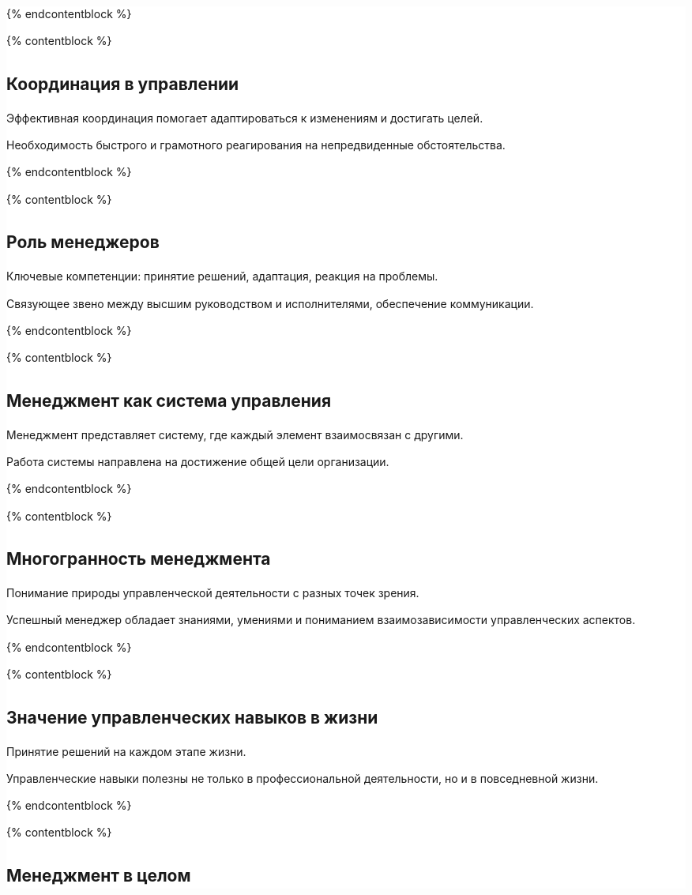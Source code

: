 {% endcontentblock %}

{% contentblock %}

## Координация в управлении

Эффективная координация помогает адаптироваться к изменениям и достигать целей.

Необходимость быстрого и грамотного реагирования на непредвиденные обстоятельства.

{% endcontentblock %}

{% contentblock %}

## Роль менеджеров

Ключевые компетенции: принятие решений, адаптация, реакция на проблемы.

Связующее звено между высшим руководством и исполнителями, обеспечение коммуникации.

{% endcontentblock %}

{% contentblock %}

## Менеджмент как система управления

Менеджмент представляет систему, где каждый элемент взаимосвязан с другими.

Работа системы направлена на достижение общей цели организации.

{% endcontentblock %}

{% contentblock %}

## Многогранность менеджмента

Понимание природы управленческой деятельности с разных точек зрения.

Успешный менеджер обладает знаниями, умениями и пониманием взаимозависимости управленческих аспектов.

{% endcontentblock %}

{% contentblock %}

## Значение управленческих навыков в жизни

Принятие решений на каждом этапе жизни.

Управленческие навыки полезны не только в профессиональной деятельности, но и в повседневной жизни.

{% endcontentblock %}

{% contentblock %}

## Менеджмент в целом
